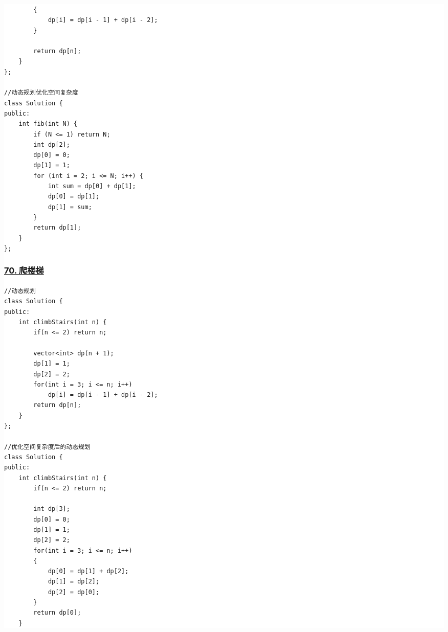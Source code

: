 ```C++{.line-numbers}
        {
            dp[i] = dp[i - 1] + dp[i - 2];
        }

        return dp[n];
    }
};

//动态规划优化空间复杂度
class Solution {
public:
    int fib(int N) {
        if (N <= 1) return N;
        int dp[2];
        dp[0] = 0;
        dp[1] = 1;
        for (int i = 2; i <= N; i++) {
            int sum = dp[0] + dp[1];
            dp[0] = dp[1];
            dp[1] = sum;
        }
        return dp[1];
    }
};
```

<a id="70"></a>

### [70. 爬楼梯](#base-solution)

```C++{.line-numbers}
//动态规划
class Solution {
public:
    int climbStairs(int n) {
        if(n <= 2) return n;

        vector<int> dp(n + 1);
        dp[1] = 1;
        dp[2] = 2;
        for(int i = 3; i <= n; i++)
            dp[i] = dp[i - 1] + dp[i - 2];
        return dp[n];
    }
};

//优化空间复杂度后的动态规划
class Solution {
public:
    int climbStairs(int n) {
        if(n <= 2) return n;

        int dp[3];
        dp[0] = 0;
        dp[1] = 1;
        dp[2] = 2;
        for(int i = 3; i <= n; i++)
        {
            dp[0] = dp[1] + dp[2];
            dp[1] = dp[2];
            dp[2] = dp[0];
        }
        return dp[0];
    }
```